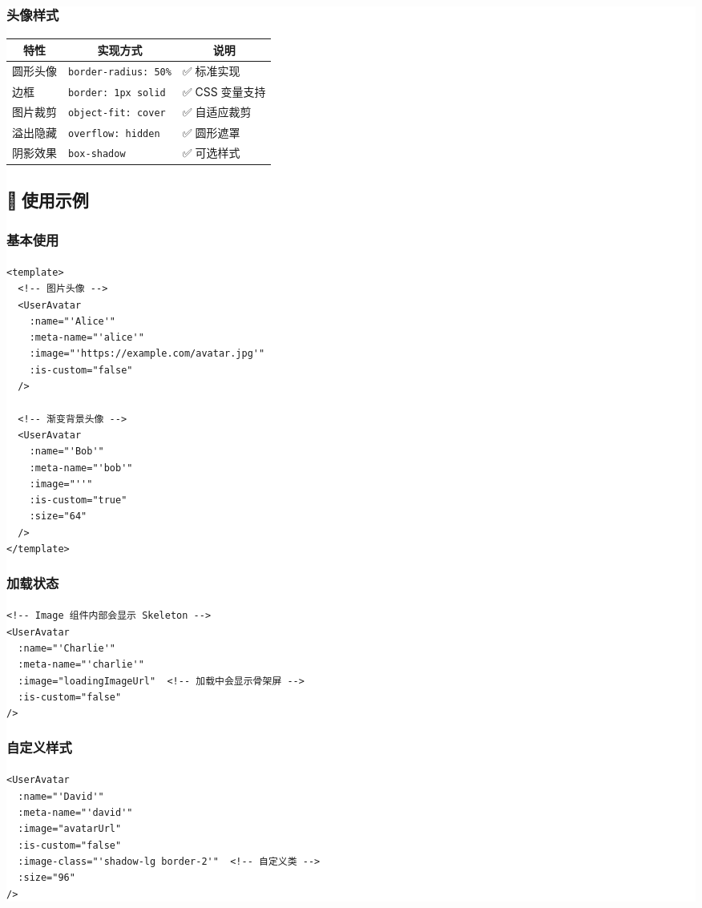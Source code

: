 ### 头像样式

| 特性 | 实现方式 | 说明 |
|------|----------|------|
| 圆形头像 | `border-radius: 50%` | ✅ 标准实现 |
| 边框 | `border: 1px solid` | ✅ CSS 变量支持 |
| 图片裁剪 | `object-fit: cover` | ✅ 自适应裁剪 |
| 溢出隐藏 | `overflow: hidden` | ✅ 圆形遮罩 |
| 阴影效果 | `box-shadow` | ✅ 可选样式 |

## 🎯 使用示例

### 基本使用
```vue
<template>
  <!-- 图片头像 -->
  <UserAvatar
    :name="'Alice'"
    :meta-name="'alice'"
    :image="'https://example.com/avatar.jpg'"
    :is-custom="false"
  />
  
  <!-- 渐变背景头像 -->
  <UserAvatar
    :name="'Bob'"
    :meta-name="'bob'"
    :image="''"
    :is-custom="true"
    :size="64"
  />
</template>
```

### 加载状态
```vue
<!-- Image 组件内部会显示 Skeleton -->
<UserAvatar
  :name="'Charlie'"
  :meta-name="'charlie'"
  :image="loadingImageUrl"  <!-- 加载中会显示骨架屏 -->
  :is-custom="false"
/>
```

### 自定义样式
```vue
<UserAvatar
  :name="'David'"
  :meta-name="'david'"
  :image="avatarUrl"
  :is-custom="false"
  :image-class="'shadow-lg border-2'"  <!-- 自定义类 -->
  :size="96"
/>
```

